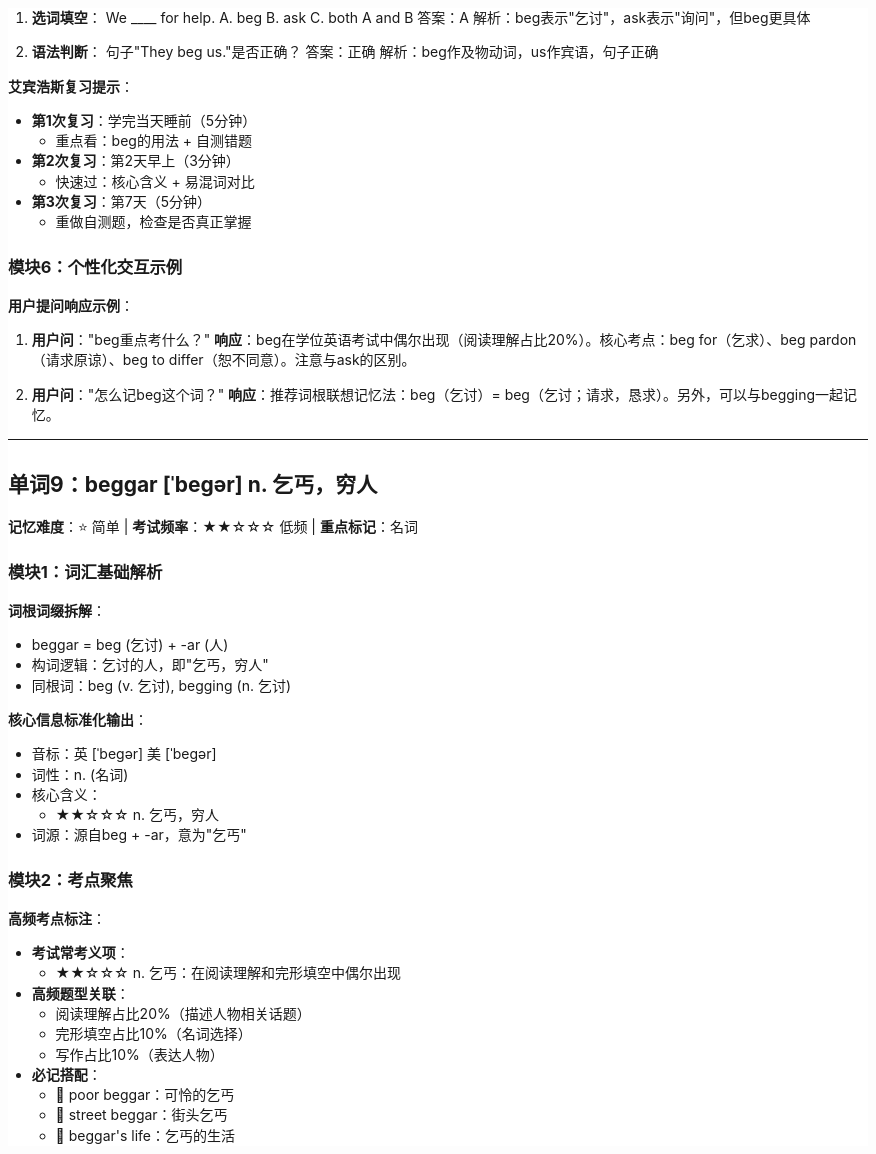 1. **选词填空**：
   We ____ for help.
   A. beg  B. ask  C. both A and B
   答案：A
   解析：beg表示"乞讨"，ask表示"询问"，但beg更具体

2. **语法判断**：
   句子"They beg us."是否正确？
   答案：正确
   解析：beg作及物动词，us作宾语，句子正确

**艾宾浩斯复习提示**：
- **第1次复习**：学完当天睡前（5分钟）
  - 重点看：beg的用法 + 自测错题
- **第2次复习**：第2天早上（3分钟）
  - 快速过：核心含义 + 易混词对比
- **第3次复习**：第7天（5分钟）
  - 重做自测题，检查是否真正掌握

### 模块6：个性化交互示例

**用户提问响应示例**：

1. **用户问**："beg重点考什么？"
   **响应**：beg在学位英语考试中偶尔出现（阅读理解占比20%）。核心考点：beg for（乞求）、beg pardon（请求原谅）、beg to differ（恕不同意）。注意与ask的区别。

2. **用户问**："怎么记beg这个词？"
   **响应**：推荐词根联想记忆法：beg（乞讨）= beg（乞讨；请求，恳求）。另外，可以与begging一起记忆。

---

## 单词9：beggar [ˈbeɡər] n. 乞丐，穷人

**记忆难度**：⭐ 简单 | **考试频率**：★★☆☆☆ 低频 | **重点标记**：名词

### 模块1：词汇基础解析

**词根词缀拆解**：
- beggar = beg (乞讨) + -ar (人)
- 构词逻辑：乞讨的人，即"乞丐，穷人"
- 同根词：beg (v. 乞讨), begging (n. 乞讨)

**核心信息标准化输出**：
- 音标：英 [ˈbeɡər] 美 [ˈbeɡər]
- 词性：n. (名词)
- 核心含义：
  - ★★☆☆☆ n. 乞丐，穷人
- 词源：源自beg + -ar，意为"乞丐"

### 模块2：考点聚焦

**高频考点标注**：
- **考试常考义项**：
  - ★★☆☆☆ n. 乞丐：在阅读理解和完形填空中偶尔出现
- **高频题型关联**：
  - 阅读理解占比20%（描述人物相关话题）
  - 完形填空占比10%（名词选择）
  - 写作占比10%（表达人物）
- **必记搭配**：
  - 📌 poor beggar：可怜的乞丐
  - 📌 street beggar：街头乞丐
  - 📌 beggar's life：乞丐的生活
